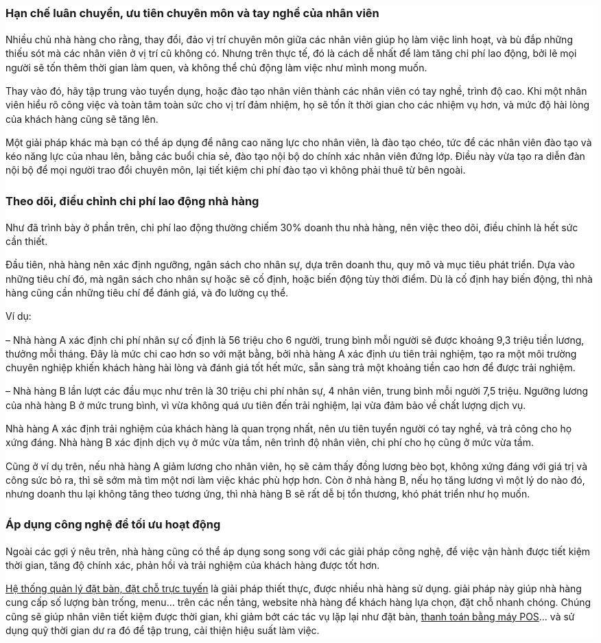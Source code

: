 ### Hạn chế luân chuyển, ưu tiên chuyên môn và tay nghề của nhân viên

Nhiều chủ nhà hàng cho rằng, thay đổi, đảo vị trí chuyên môn giữa các nhân viên giúp họ làm việc linh hoạt, và bù đắp những thiếu sót mà các nhân viên ở vị trí cũ không có. Nhưng trên thực tế, đó là cách dễ nhất để làm tăng chi phí lao động, bởi lẽ mọi người sẽ tốn thêm thời gian làm quen, và không thể chủ động làm việc như mình mong muốn.

Thay vào đó, hãy tập trung vào tuyển dụng, hoặc đào tạo nhân viên thành các nhân viên có tay nghề, trình độ cao. Khi một nhân viên hiểu rõ công việc và toàn tâm toàn sức cho vị trí đảm nhiệm, họ sẽ tốn ít thời gian cho các nhiệm vụ hơn, và mức độ hài lòng của khách hàng cũng sẽ tăng lên.

Một giải pháp khác mà bạn có thể áp dụng để nâng cao năng lực cho nhân viên, là đào tạo chéo, tức để các nhân viên đào tạo và kéo năng lực của nhau lên, bằng các buổi chia sẻ, đào tạo nội bộ do chính xác nhân viên đứng lớp. Điều này vừa tạo ra diễn đàn nội bộ để mọi người trao đổi chuyên môn, lại tiết kiệm chi phí đào tạo vì không phải thuê từ bên ngoài.

### Theo dõi, điều chỉnh chi phí lao động nhà hàng

Như đã trình bày ở phần trên, chi phí lao động thường chiếm 30% doanh thu nhà hàng, nên việc theo dõi, điều chỉnh là hết sức cần thiết.

Đầu tiên, nhà hàng nên xác định ngưỡng, ngân sách cho nhân sự, dựa trên doanh thu, quy mô và mục tiêu phát triển. Dựa vào những tiêu chí đó, mà ngân sách cho nhân sự hoặc sẽ cố định, hoặc biến động tùy thời điểm. Dù là cố định hay biến động, thì nhà hàng cũng cần những tiêu chí để đánh giá, và đo lường cụ thể.

Ví dụ:

– Nhà hàng A xác định chi phí nhân sự cố định là 56 triệu cho 6 người, trung bình mỗi người sẽ được khoảng 9,3 triệu tiền lương, thưởng mỗi tháng. Đây là mức chi cao hơn so với mặt bằng, bởi nhà hàng A xác định ưu tiên trải nghiệm, tạo ra một môi trường chuyên nghiệp khiến khách hàng hài lòng và đánh giá tốt hết mức, sẵn sàng trả một khoảng tiền cao hơn để được trải nghiệm.

– Nhà hàng B lần lượt các đầu mục như trên là 30 triệu chi phí nhân sự, 4 nhân viên, trung bình mỗi người 7,5 triệu. Ngưỡng lương của nhà hàng B ở mức trung bình, vì vừa không quá ưu tiên đến trải nghiệm, lại vừa đảm bảo về chất lượng dịch vụ.

Nhà hàng A xác định trải nghiệm của khách hàng là quan trọng nhất, nên ưu tiên tuyển người có tay nghề, và trả công cho họ xứng đáng. Nhà hàng B xác định dịch vụ ở mức vừa tầm, nên trình độ nhân viên, chi phí cho họ cũng ở mức vừa tầm.

Cũng ở ví dụ trên, nếu nhà hàng A giảm lương cho nhân viên, họ sẽ cảm thấy đồng lương bèo bọt, không xứng đáng với giá trị và công sức bỏ ra, thì sẽ sớm mà tìm một nơi làm việc khác phù hợp hơn. Còn ở nhà hàng B, nếu họ tăng lương vì một lý do nào đó, nhưng doanh thu lại không tăng theo tương ứng, thì nhà hàng B sẽ rất dễ bị tổn thương, khó phát triển như họ muốn.

### Áp dụng công nghệ để tối ưu hoạt động

Ngoài các gợi ý nêu trên, nhà hàng cũng có thể áp dụng song song với các giải pháp công nghệ, để việc vận hành được tiết kiệm thời gian, tăng độ chính xác, phản hồi và trải nghiệm của khách hàng được tốt hơn.

[Hệ thống quản lý đặt bàn, đặt chỗ trực tuyến](https://nhavantuonglai.com/article) là giải pháp thiết thực, được nhiều nhà hàng sử dụng. giải pháp này giúp nhà hàng cung cấp số lượng bàn trống, menu… trên các nền tảng, website nhà hàng để khách hàng lựa chọn, đặt chỗ nhanh chóng. Chúng cũng sẽ giúp nhân viên tiết kiệm được thời gian, khi giảm bớt các tác vụ lặp lại như đặt bàn, [thanh toán bằng máy POS](https://nhavantuonglai.com/article)… và sử dụng quỹ thời gian dư ra đó để tập trung, cải thiện hiệu suất làm việc.
